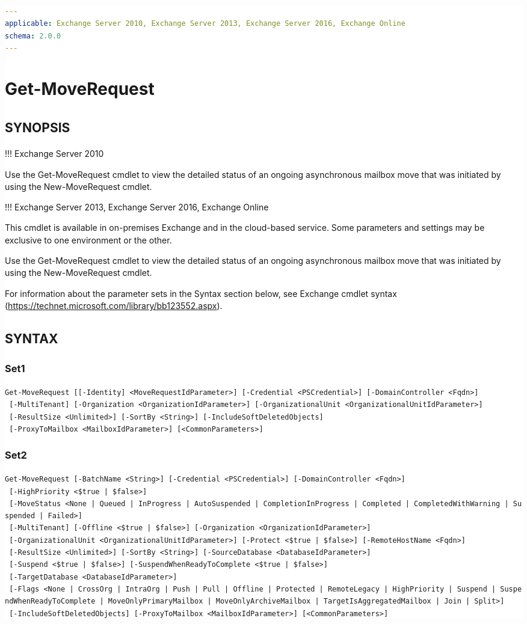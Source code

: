 ```yaml
---
applicable: Exchange Server 2010, Exchange Server 2013, Exchange Server 2016, Exchange Online
schema: 2.0.0
---
```


# Get-MoveRequest

## SYNOPSIS
!!! Exchange Server 2010

Use the Get-MoveRequest cmdlet to view the detailed status of an ongoing asynchronous mailbox move that was initiated by using the New-MoveRequest cmdlet.

!!! Exchange Server 2013, Exchange Server 2016, Exchange Online

This cmdlet is available in on-premises Exchange and in the cloud-based service. Some parameters and settings may be exclusive to one environment or the other.

Use the Get-MoveRequest cmdlet to view the detailed status of an ongoing asynchronous mailbox move that was initiated by using the New-MoveRequest cmdlet.

For information about the parameter sets in the Syntax section below, see Exchange cmdlet syntax (https://technet.microsoft.com/library/bb123552.aspx).

## SYNTAX

### Set1
```
Get-MoveRequest [[-Identity] <MoveRequestIdParameter>] [-Credential <PSCredential>] [-DomainController <Fqdn>]
 [-MultiTenant] [-Organization <OrganizationIdParameter>] [-OrganizationalUnit <OrganizationalUnitIdParameter>]
 [-ResultSize <Unlimited>] [-SortBy <String>] [-IncludeSoftDeletedObjects]
 [-ProxyToMailbox <MailboxIdParameter>] [<CommonParameters>]
```

### Set2
```
Get-MoveRequest [-BatchName <String>] [-Credential <PSCredential>] [-DomainController <Fqdn>]
 [-HighPriority <$true | $false>]
 [-MoveStatus <None | Queued | InProgress | AutoSuspended | CompletionInProgress | Completed | CompletedWithWarning | Suspended | Failed>]
 [-MultiTenant] [-Offline <$true | $false>] [-Organization <OrganizationIdParameter>]
 [-OrganizationalUnit <OrganizationalUnitIdParameter>] [-Protect <$true | $false>] [-RemoteHostName <Fqdn>]
 [-ResultSize <Unlimited>] [-SortBy <String>] [-SourceDatabase <DatabaseIdParameter>]
 [-Suspend <$true | $false>] [-SuspendWhenReadyToComplete <$true | $false>]
 [-TargetDatabase <DatabaseIdParameter>]
 [-Flags <None | CrossOrg | IntraOrg | Push | Pull | Offline | Protected | RemoteLegacy | HighPriority | Suspend | SuspendWhenReadyToComplete | MoveOnlyPrimaryMailbox | MoveOnlyArchiveMailbox | TargetIsAggregatedMailbox | Join | Split>]
 [-IncludeSoftDeletedObjects] [-ProxyToMailbox <MailboxIdParameter>] [<CommonParameters>]
```
